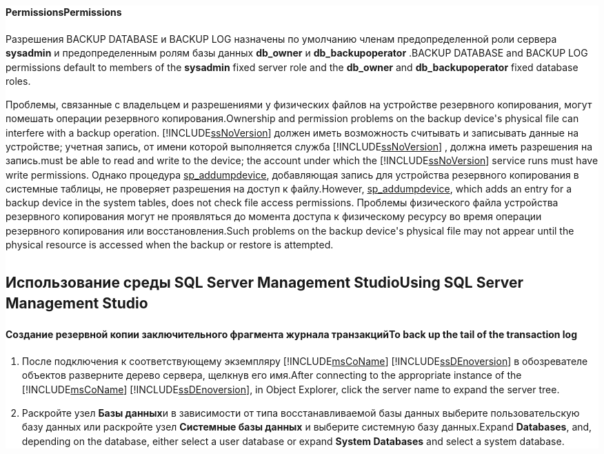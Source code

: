 ####  <a name="permissions"></a><a name="Permissions"></a> <span data-ttu-id="e3254-121">Permissions</span><span class="sxs-lookup"><span data-stu-id="e3254-121">Permissions</span></span>  
 <span data-ttu-id="e3254-122">Разрешения BACKUP DATABASE и BACKUP LOG назначены по умолчанию членам предопределенной роли сервера **sysadmin** и предопределенным ролям базы данных **db_owner** и **db_backupoperator** .</span><span class="sxs-lookup"><span data-stu-id="e3254-122">BACKUP DATABASE and BACKUP LOG permissions default to members of the **sysadmin** fixed server role and the **db_owner** and **db_backupoperator** fixed database roles.</span></span>  
  
 <span data-ttu-id="e3254-123">Проблемы, связанные с владельцем и разрешениями у физических файлов на устройстве резервного копирования, могут помешать операции резервного копирования.</span><span class="sxs-lookup"><span data-stu-id="e3254-123">Ownership and permission problems on the backup device's physical file can interfere with a backup operation.</span></span> [!INCLUDE[ssNoVersion](../../includes/ssnoversion-md.md)] <span data-ttu-id="e3254-124">должен иметь возможность считывать и записывать данные на устройстве; учетная запись, от имени которой выполняется служба [!INCLUDE[ssNoVersion](../../includes/ssnoversion-md.md)] , должна иметь разрешения на запись.</span><span class="sxs-lookup"><span data-stu-id="e3254-124">must be able to read and write to the device; the account under which the [!INCLUDE[ssNoVersion](../../includes/ssnoversion-md.md)] service runs must have write permissions.</span></span> <span data-ttu-id="e3254-125">Однако процедура [sp_addumpdevice](/sql/relational-databases/system-stored-procedures/sp-addumpdevice-transact-sql), добавляющая запись для устройства резервного копирования в системные таблицы, не проверяет разрешения на доступ к файлу.</span><span class="sxs-lookup"><span data-stu-id="e3254-125">However, [sp_addumpdevice](/sql/relational-databases/system-stored-procedures/sp-addumpdevice-transact-sql), which adds an entry for a backup device in the system tables, does not check file access permissions.</span></span> <span data-ttu-id="e3254-126">Проблемы физического файла устройства резервного копирования могут не проявляться до момента доступа к физическому ресурсу во время операции резервного копирования или восстановления.</span><span class="sxs-lookup"><span data-stu-id="e3254-126">Such problems on the backup device's physical file may not appear until the physical resource is accessed when the backup or restore is attempted.</span></span>  
  
##  <a name="using-sql-server-management-studio"></a><a name="SSMSProcedure"></a> <span data-ttu-id="e3254-127">Использование среды SQL Server Management Studio</span><span class="sxs-lookup"><span data-stu-id="e3254-127">Using SQL Server Management Studio</span></span>  
  
#### <a name="to-back-up-the-tail-of-the-transaction-log"></a><span data-ttu-id="e3254-128">Создание резервной копии заключительного фрагмента журнала транзакций</span><span class="sxs-lookup"><span data-stu-id="e3254-128">To back up the tail of the transaction log</span></span>  
  
1.  <span data-ttu-id="e3254-129">После подключения к соответствующему экземпляру [!INCLUDE[msCoName](../../includes/msconame-md.md)] [!INCLUDE[ssDEnoversion](../../includes/ssdenoversion-md.md)] в обозревателе объектов разверните дерево сервера, щелкнув его имя.</span><span class="sxs-lookup"><span data-stu-id="e3254-129">After connecting to the appropriate instance of the [!INCLUDE[msCoName](../../includes/msconame-md.md)] [!INCLUDE[ssDEnoversion](../../includes/ssdenoversion-md.md)], in Object Explorer, click the server name to expand the server tree.</span></span>  
  
2.  <span data-ttu-id="e3254-130">Раскройте узел **Базы данных**и в зависимости от типа восстанавливаемой базы данных выберите пользовательскую базу данных или раскройте узел **Системные базы данных** и выберите системную базу данных.</span><span class="sxs-lookup"><span data-stu-id="e3254-130">Expand **Databases**, and, depending on the database, either select a user database or expand **System Databases** and select a system database.</span></span>  
  